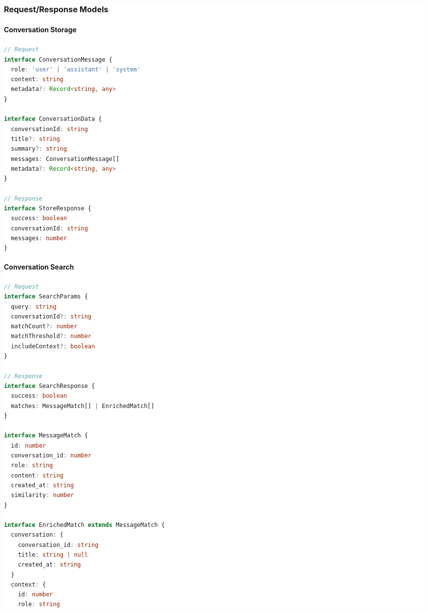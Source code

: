 ### Request/Response Models

#### Conversation Storage

```typescript
// Request
interface ConversationMessage {
  role: 'user' | 'assistant' | 'system'
  content: string
  metadata?: Record<string, any>
}

interface ConversationData {
  conversationId: string
  title?: string
  summary?: string
  messages: ConversationMessage[]
  metadata?: Record<string, any>
}

// Response
interface StoreResponse {
  success: boolean
  conversationId: string
  messages: number
}
```

#### Conversation Search

```typescript
// Request
interface SearchParams {
  query: string
  conversationId?: string
  matchCount?: number
  matchThreshold?: number
  includeContext?: boolean
}

// Response
interface SearchResponse {
  success: boolean
  matches: MessageMatch[] | EnrichedMatch[]
}

interface MessageMatch {
  id: number
  conversation_id: number
  role: string
  content: string
  created_at: string
  similarity: number
}

interface EnrichedMatch extends MessageMatch {
  conversation: {
    conversation_id: string
    title: string | null
    created_at: string
  }
  context: {
    id: number
    role: string
```